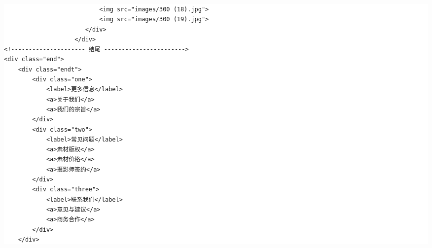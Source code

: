                               <img src="images/300 (18).jpg">
                               <img src="images/300 (19).jpg">
                           </div>
                        </div>
    <!--------------------- 结尾 ----------------------->
    <div class="end">
        <div class="endt">
            <div class="one">
                <label>更多信息</label>
                <a>关于我们</a>
                <a>我们的宗旨</a>
            </div>
            <div class="two">
                <label>常见问题</label>
                <a>素材版权</a>
                <a>素材价格</a>
                <a>摄影师签约</a>
            </div>
            <div class="three">
                <label>联系我们</label>
                <a>意见与建议</a>
                <a>商务合作</a>
            </div> 
        </div>
